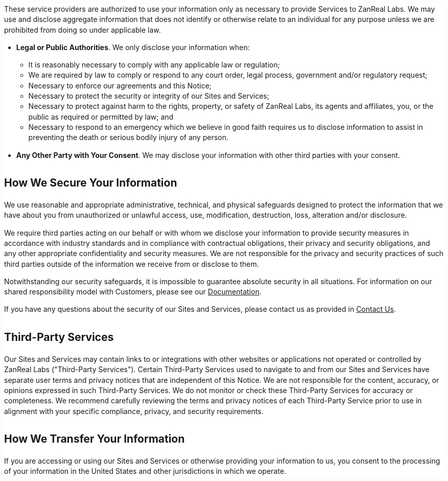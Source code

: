 These service providers are authorized to use your information only as necessary to provide Services to ZanReal Labs. We may use and disclose aggregate information that does not identify or otherwise relate to an individual for any purpose unless we are prohibited from doing so under applicable law.

- **Legal or Public Authorities**. We only disclose your information when:

  - It is reasonably necessary to comply with any applicable law or regulation;
  - We are required by law to comply or respond to any court order, legal process, government and/or regulatory request;
  - Necessary to enforce our agreements and this Notice;
  - Necessary to protect the security or integrity of our Sites and Services;
  - Necessary to protect against harm to the rights, property, or safety of ZanReal Labs, its agents and affiliates, you, or the public as required or permitted by law; and
  - Necessary to respond to an emergency which we believe in good faith requires us to disclose information to assist in preventing the death or serious bodily injury of any person.
- **Any Other Party with Your Consent**. We may disclose your information with other third parties with your consent.

## How We Secure Your Information

We use reasonable and appropriate administrative, technical, and physical safeguards designed to protect the information that we have about you from unauthorized or unlawful access, use, modification, destruction, loss, alteration and/or disclosure.

We require third parties acting on our behalf or with whom we disclose your information to provide security measures in accordance with industry standards and in compliance with contractual obligations, their privacy and security obligations, and any other appropriate confidentiality and security measures. We are not responsible for the privacy and security practices of such third parties outside of the information we receive from or disclose to them.

Notwithstanding our security safeguards, it is impossible to guarantee absolute security in all situations. For information on our shared responsibility model with Customers, please see our [Documentation](/docs).

If you have any questions about the security of our Sites and Services, please contact us as provided in [Contact Us](#contact-us).

## Third-Party Services

Our Sites and Services may contain links to or integrations with other websites or applications not operated or controlled by ZanReal Labs ("Third-Party Services"). Certain Third-Party Services used to navigate to and from our Sites and Services have separate user terms and privacy notices that are independent of this Notice. We are not responsible for the content, accuracy, or opinions expressed in such Third-Party Services. We do not monitor or check these Third-Party Services for accuracy or completeness. We recommend carefully reviewing the terms and privacy notices of each Third-Party Service prior to use in alignment with your specific compliance, privacy, and security requirements.

## How We Transfer Your Information

If you are accessing or using our Sites and Services or otherwise providing your information to us, you consent to the processing of your information in the United States and other jurisdictions in which we operate.
